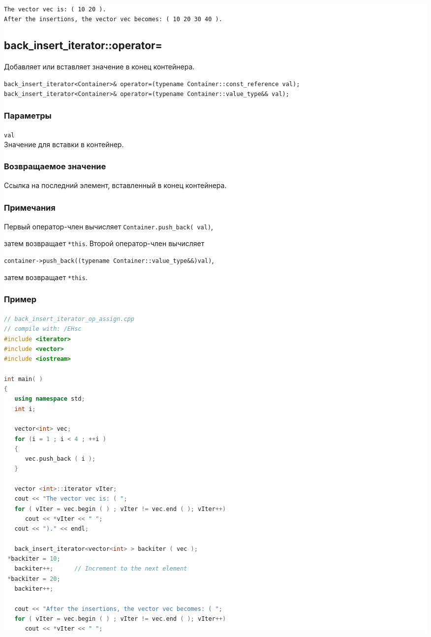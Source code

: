 ```Output  
The vector vec is: ( 10 20 ).  
After the insertions, the vector vec becomes: ( 10 20 30 40 ).  
```  
  
##  <a name="back_insert_iterator__operator_eq"></a>  back_insert_iterator::operator=  
 Добавляет или вставляет значение в конец контейнера.  
  
```  
back_insert_iterator<Container>& operator=(typename Container::const_reference val);
back_insert_iterator<Container>& operator=(typename Container::value_type&& val);
```  
  
### <a name="parameters"></a>Параметры  
 `val`  
 Значение для вставки в контейнер.  
  
### <a name="return-value"></a>Возвращаемое значение  
 Ссылка на последний элемент, вставленный в конец контейнера.  
  
### <a name="remarks"></a>Примечания  
 Первый оператор-член вычисляет `Container.push_back( val)`,  
  
 затем возвращает `*this`. Второй оператор-член вычисляет  
  
 `container->push_back((typename Container::value_type&&)val)`,  
  
 затем возвращает `*this`.  
  
### <a name="example"></a>Пример  
  
```cpp  
// back_insert_iterator_op_assign.cpp  
// compile with: /EHsc  
#include <iterator>  
#include <vector>  
#include <iostream>  
  
int main( )  
{  
   using namespace std;  
   int i;  
  
   vector<int> vec;  
   for (i = 1 ; i < 4 ; ++i )    
   {  
      vec.push_back ( i );  
   }  
  
   vector <int>::iterator vIter;  
   cout << "The vector vec is: ( ";  
   for ( vIter = vec.begin ( ) ; vIter != vec.end ( ); vIter++)  
      cout << *vIter << " ";  
   cout << ")." << endl;  
  
   back_insert_iterator<vector<int> > backiter ( vec );  
 *backiter = 10;  
   backiter++;      // Increment to the next element  
 *backiter = 20;  
   backiter++;  
  
   cout << "After the insertions, the vector vec becomes: ( ";  
   for ( vIter = vec.begin ( ) ; vIter != vec.end ( ); vIter++)  
      cout << *vIter << " ";  
```
